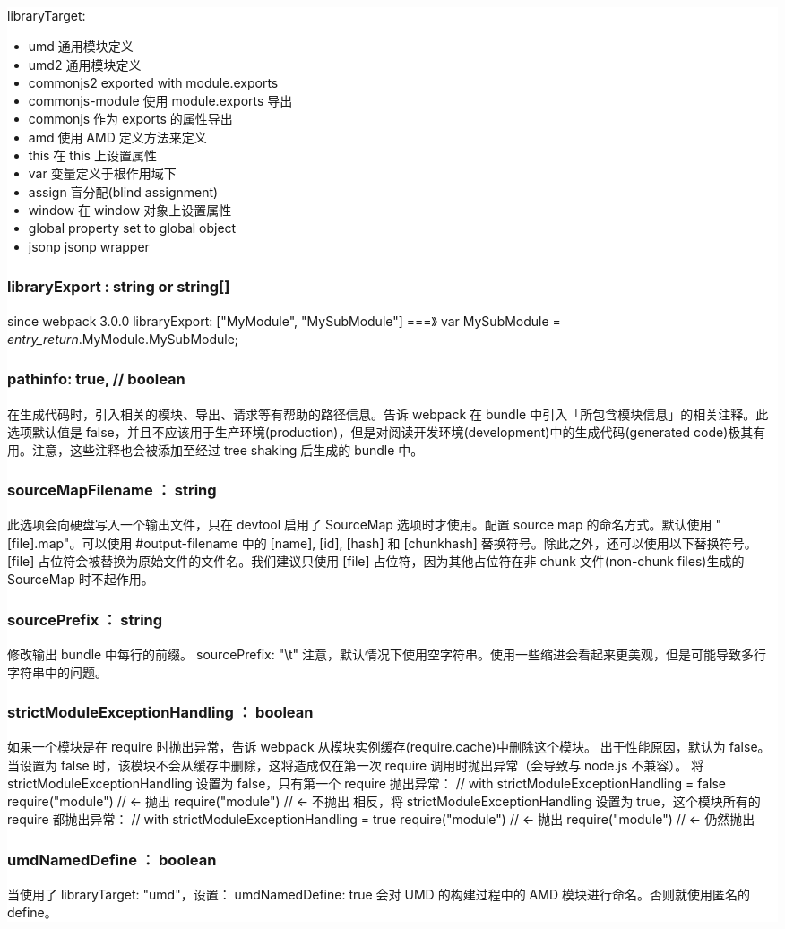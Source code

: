 libraryTarget:
* umd 通用模块定义
* umd2 通用模块定义
* commonjs2 exported with module.exports
* commonjs-module 使用 module.exports 导出
* commonjs 作为 exports 的属性导出
* amd 使用 AMD 定义方法来定义
* this 在 this 上设置属性
* var 变量定义于根作用域下
* assign 盲分配(blind assignment)
* window 在 window 对象上设置属性
* global property set to global object
* jsonp jsonp wrapper

### libraryExport : string or string[]
since webpack 3.0.0
libraryExport: ["MyModule", "MySubModule"]
===》 var MySubModule = _entry_return_.MyModule.MySubModule;

###  pathinfo: true, // boolean
在生成代码时，引入相关的模块、导出、请求等有帮助的路径信息。告诉 webpack 在 bundle 中引入「所包含模块信息」的相关注释。此选项默认值是 false，并且不应该用于生产环境(production)，但是对阅读开发环境(development)中的生成代码(generated code)极其有用。注意，这些注释也会被添加至经过 tree shaking 后生成的 bundle 中。

### sourceMapFilename ： string
此选项会向硬盘写入一个输出文件，只在 devtool 启用了 SourceMap 选项时才使用。配置 source map 的命名方式。默认使用 "[file].map"。可以使用 #output-filename 中的 [name], [id], [hash] 和 [chunkhash] 替换符号。除此之外，还可以使用以下替换符号。[file] 占位符会被替换为原始文件的文件名。我们建议只使用 [file] 占位符，因为其他占位符在非 chunk 文件(non-chunk files)生成的 SourceMap 时不起作用。
### sourcePrefix ： string
修改输出 bundle 中每行的前缀。
sourcePrefix: "\t"
注意，默认情况下使用空字符串。使用一些缩进会看起来更美观，但是可能导致多行字符串中的问题。
### strictModuleExceptionHandling ： boolean
如果一个模块是在 require 时抛出异常，告诉 webpack 从模块实例缓存(require.cache)中删除这个模块。
出于性能原因，默认为 false。
当设置为 false 时，该模块不会从缓存中删除，这将造成仅在第一次 require 调用时抛出异常（会导致与 node.js 不兼容）。
将 strictModuleExceptionHandling 设置为 false，只有第一个 require 抛出异常：
// with strictModuleExceptionHandling = false
require("module") // <- 抛出
require("module") // <- 不抛出
相反，将 strictModuleExceptionHandling 设置为 true，这个模块所有的 require 都抛出异常：
// with strictModuleExceptionHandling = true
require("module") // <- 抛出
require("module") // <- 仍然抛出

### umdNamedDefine ： boolean
当使用了 libraryTarget: "umd"，设置：
umdNamedDefine: true
会对 UMD 的构建过程中的 AMD 模块进行命名。否则就使用匿名的 define。




